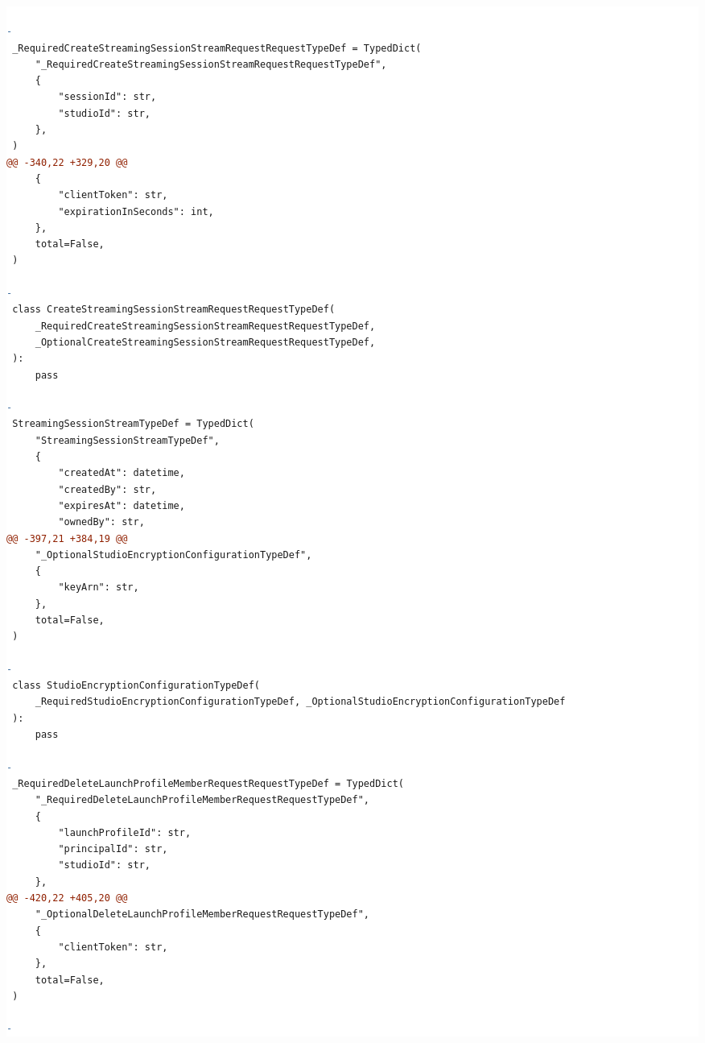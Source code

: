 ```diff
 
-
 _RequiredCreateStreamingSessionStreamRequestRequestTypeDef = TypedDict(
     "_RequiredCreateStreamingSessionStreamRequestRequestTypeDef",
     {
         "sessionId": str,
         "studioId": str,
     },
 )
@@ -340,22 +329,20 @@
     {
         "clientToken": str,
         "expirationInSeconds": int,
     },
     total=False,
 )
 
-
 class CreateStreamingSessionStreamRequestRequestTypeDef(
     _RequiredCreateStreamingSessionStreamRequestRequestTypeDef,
     _OptionalCreateStreamingSessionStreamRequestRequestTypeDef,
 ):
     pass
 
-
 StreamingSessionStreamTypeDef = TypedDict(
     "StreamingSessionStreamTypeDef",
     {
         "createdAt": datetime,
         "createdBy": str,
         "expiresAt": datetime,
         "ownedBy": str,
@@ -397,21 +384,19 @@
     "_OptionalStudioEncryptionConfigurationTypeDef",
     {
         "keyArn": str,
     },
     total=False,
 )
 
-
 class StudioEncryptionConfigurationTypeDef(
     _RequiredStudioEncryptionConfigurationTypeDef, _OptionalStudioEncryptionConfigurationTypeDef
 ):
     pass
 
-
 _RequiredDeleteLaunchProfileMemberRequestRequestTypeDef = TypedDict(
     "_RequiredDeleteLaunchProfileMemberRequestRequestTypeDef",
     {
         "launchProfileId": str,
         "principalId": str,
         "studioId": str,
     },
@@ -420,22 +405,20 @@
     "_OptionalDeleteLaunchProfileMemberRequestRequestTypeDef",
     {
         "clientToken": str,
     },
     total=False,
 )
 
-
```